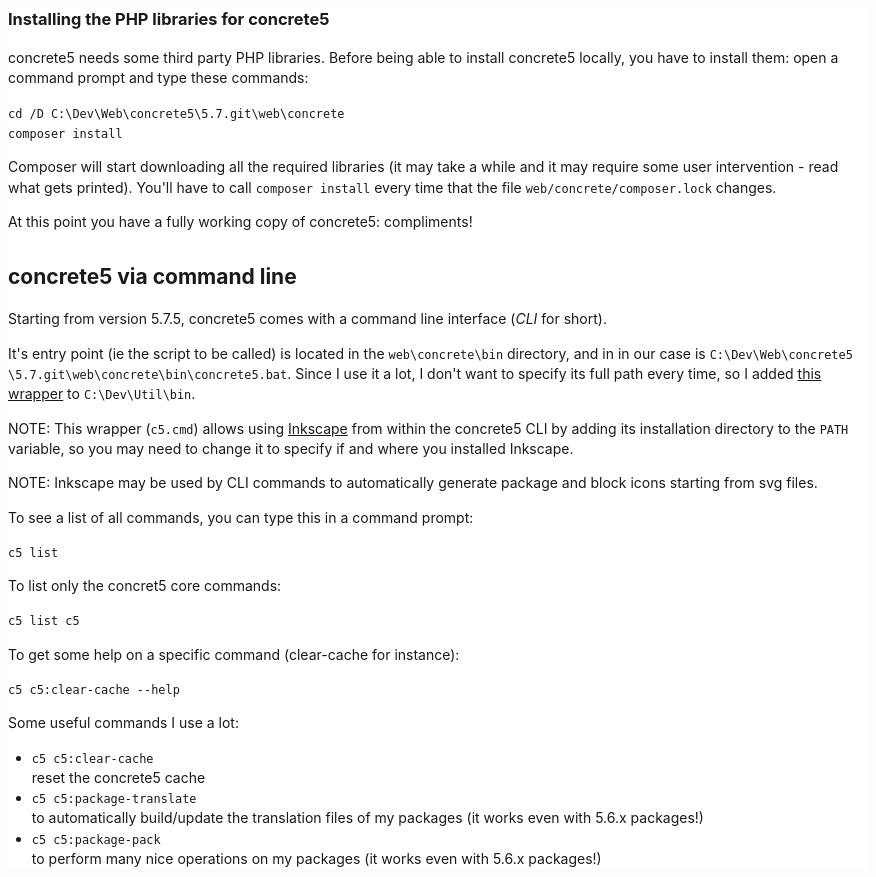### Installing the PHP libraries for concrete5

concrete5 needs some third party PHP libraries.
Before being able to install concrete5 locally, you have to install them: open a command prompt and type these commands:
```
cd /D C:\Dev\Web\concrete5\5.7.git\web\concrete
composer install
```
Composer will start downloading all the required libraries (it may take a while and it may require some user intervention - read what gets printed).
You'll have to call `composer install` every time that the file `web/concrete/composer.lock` changes.

At this point you have a fully working copy of concrete5: compliments!


## concrete5 via command line
Starting from version 5.7.5, concrete5 comes with a command line interface (_CLI_ for short).

It's entry point (ie the script to be called) is located in the `web\concrete\bin` directory, and in in our case is `C:\Dev\Web\concrete5\5.7.git\web\concrete\bin\concrete5.bat`.
Since I use it a lot, I don't want to specify its full path every time, so I added [this wrapper](https://github.com/mlocati/mlocati.github.io/blob/master/files/c5.cmd) to `C:\Dev\Util\bin`.

NOTE: This wrapper (`c5.cmd`) allows using [Inkscape](https://inkscape.org/) from within the concrete5 CLI by adding its installation directory to the `PATH` variable, so you may need to change it to specify if and where you installed Inkscape.

NOTE: Inkscape may be used by CLI commands to automatically generate package and block icons starting from svg files.

To see a list of all commands, you can type this in a command prompt:
```
c5 list
```

To list only the concret5 core commands:
```
c5 list c5
```

To get some help on a specific command (clear-cache for instance):
```
c5 c5:clear-cache --help
```

Some useful commands I use a lot:

- `c5 c5:clear-cache`  
  reset the concrete5 cache
- `c5 c5:package-translate`  
  to automatically build/update the translation files of my packages (it works even with 5.6.x packages!)
- `c5 c5:package-pack`  
  to perform many nice operations on my packages (it works even with 5.6.x packages!)
